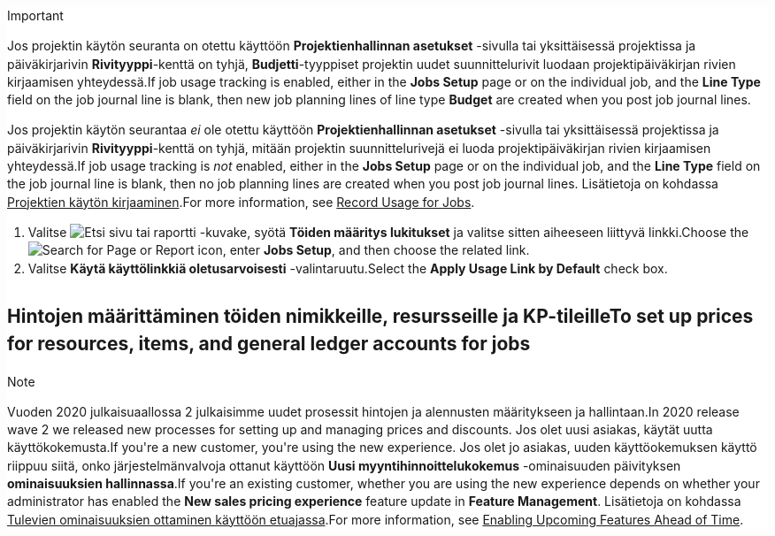 > [!IMPORTANT]
> <span data-ttu-id="c7bb7-122">Jos projektin käytön seuranta on otettu käyttöön **Projektienhallinnan asetukset** -sivulla tai yksittäisessä projektissa ja päiväkirjarivin **Rivityyppi**-kenttä on tyhjä, **Budjetti**-tyyppiset projektin uudet suunnittelurivit luodaan projektipäiväkirjan rivien kirjaamisen yhteydessä.</span><span class="sxs-lookup"><span data-stu-id="c7bb7-122">If job usage tracking is enabled, either in the **Jobs Setup** page or on the individual job, and the **Line Type** field on the job journal line is blank, then new job planning lines of line type **Budget** are created when you post job journal lines.</span></span>  
>  
> <span data-ttu-id="c7bb7-123">Jos projektin käytön seurantaa *ei* ole otettu käyttöön **Projektienhallinnan asetukset** -sivulla tai yksittäisessä projektissa ja päiväkirjarivin **Rivityyppi**-kenttä on tyhjä, mitään projektin suunnittelurivejä ei luoda projektipäiväkirjan rivien kirjaamisen yhteydessä.</span><span class="sxs-lookup"><span data-stu-id="c7bb7-123">If job usage tracking is *not* enabled, either in the **Jobs Setup** page or on the individual job, and the **Line Type** field on the job journal line is blank, then no job planning lines are created when you post job journal lines.</span></span> <span data-ttu-id="c7bb7-124">Lisätietoja on kohdassa [Projektien käytön kirjaaminen](projects-how-record-job-usage.md).</span><span class="sxs-lookup"><span data-stu-id="c7bb7-124">For more information, see [Record Usage for Jobs](projects-how-record-job-usage.md).</span></span>

1. <span data-ttu-id="c7bb7-125">Valitse ![Etsi sivu tai raportti](media/ui-search/search_small.png "Etsi sivua tai raporttia -kuvake") -kuvake, syötä **Töiden määritys lukitukset** ja valitse sitten aiheeseen liittyvä linkki.</span><span class="sxs-lookup"><span data-stu-id="c7bb7-125">Choose the ![Search for Page or Report](media/ui-search/search_small.png "Search for Page or Report icon") icon, enter **Jobs Setup**, and then choose the related link.</span></span>
2. <span data-ttu-id="c7bb7-126">Valitse **Käytä käyttölinkkiä oletusarvoisesti** -valintaruutu.</span><span class="sxs-lookup"><span data-stu-id="c7bb7-126">Select the **Apply Usage Link by Default** check box.</span></span>

## <a name="to-set-up-prices-for-resources-items-and-general-ledger-accounts-for-jobs"></a><span data-ttu-id="c7bb7-127">Hintojen määrittäminen töiden nimikkeille, resursseille ja KP-tileille</span><span class="sxs-lookup"><span data-stu-id="c7bb7-127">To set up prices for resources, items, and general ledger accounts for jobs</span></span>
> [!NOTE]
> <span data-ttu-id="c7bb7-128">Vuoden 2020 julkaisuaallossa 2 julkaisimme uudet prosessit hintojen ja alennusten määritykseen ja hallintaan.</span><span class="sxs-lookup"><span data-stu-id="c7bb7-128">In 2020 release wave 2 we released new processes for setting up and managing prices and discounts.</span></span> <span data-ttu-id="c7bb7-129">Jos olet uusi asiakas, käytät uutta käyttökokemusta.</span><span class="sxs-lookup"><span data-stu-id="c7bb7-129">If you're a new customer, you're using the new experience.</span></span> <span data-ttu-id="c7bb7-130">Jos olet jo asiakas, uuden käyttöokemuksen käyttö riippuu siitä, onko järjestelmänvalvoja ottanut käyttöön **Uusi myyntihinnoittelukokemus** -ominaisuuden päivityksen **ominaisuuksien hallinnassa**.</span><span class="sxs-lookup"><span data-stu-id="c7bb7-130">If you're an existing customer, whether you are using the new experience depends on whether your administrator has enabled the **New sales pricing experience** feature update in **Feature Management**.</span></span> <span data-ttu-id="c7bb7-131">Lisätietoja on kohdassa [Tulevien ominaisuuksien ottaminen käyttöön etuajassa](/dynamics365/business-central/dev-itpro/administration/feature-management).</span><span class="sxs-lookup"><span data-stu-id="c7bb7-131">For more information, see [Enabling Upcoming Features Ahead of Time](/dynamics365/business-central/dev-itpro/administration/feature-management).</span></span>
